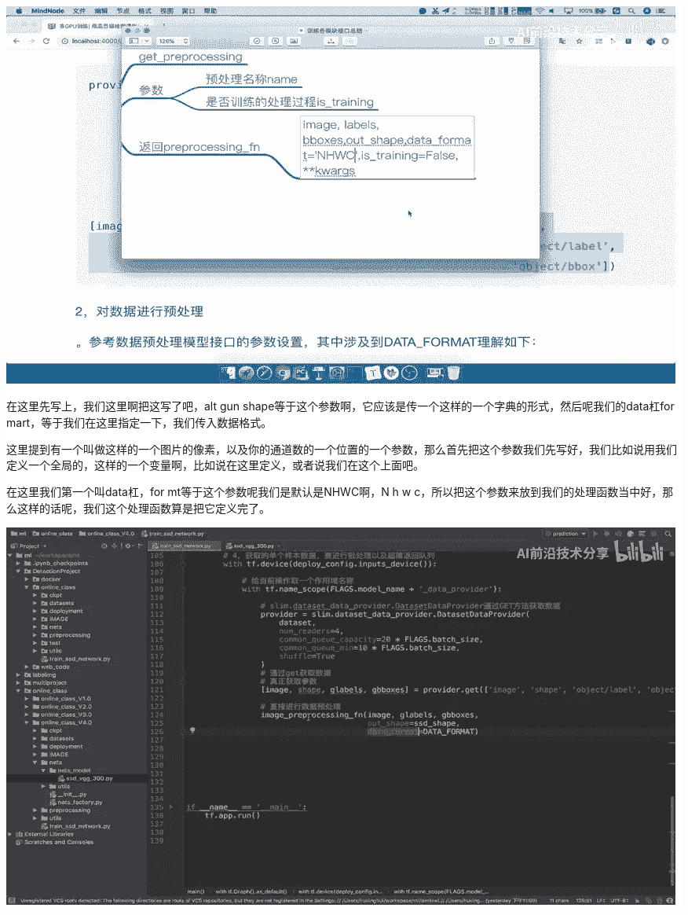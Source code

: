 ![](img/85783a882485d0102c0346f9a88548f0_29.png)

在这里先写上，我们这里啊把这写了吧，alt gun shape等于这个参数啊，它应该是传一个这样的一个字典的形式，然后呢我们的data杠for mart，等于我们在这里指定一下，我们传入数据格式。

这里提到有一个叫做这样的一个图片的像素，以及你的通道数的一个位置的一个参数，那么首先把这个参数我们先写好，我们比如说用我们定义一个全局的，这样的一个变量啊，比如说在这里定义，或者说我们在这个上面吧。

在这里我们第一个叫data杠，for mt等于这个参数呢我们是默认是NHWC啊，N h w c，所以把这个参数来放到我们的处理函数当中好，那么这样的话呢，我们这个处理函数算是把它定义完了。



![](img/85783a882485d0102c0346f9a88548f0_31.png)
